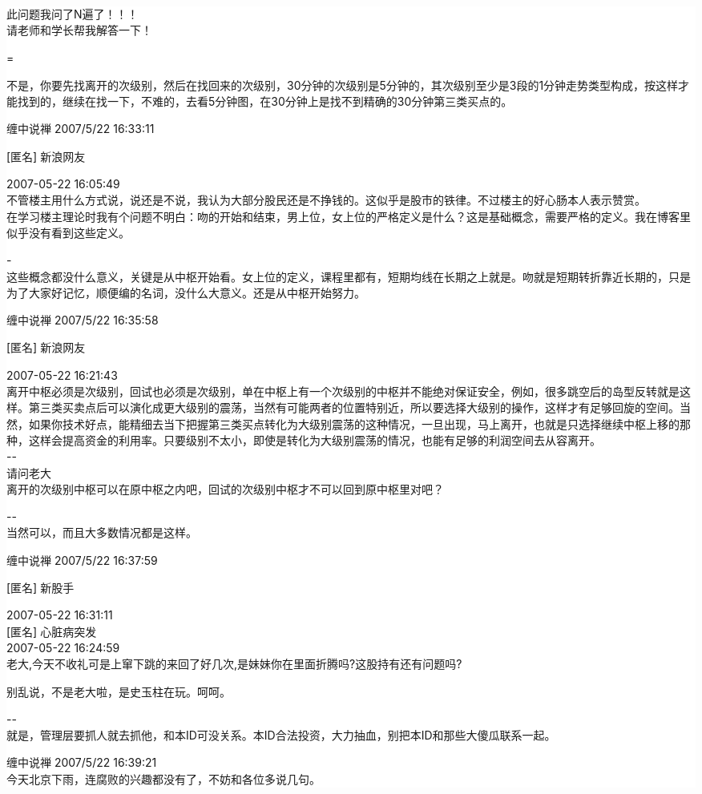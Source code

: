 此问题我问了N遍了！！！<br/>
请老师和学长帮我解答一下！ 
 
=<br/>

不是，你要先找离开的次级别，然后在找回来的次级别，30分钟的次级别是5分钟的，其次级别至少是3段的1分钟走势类型构成，按这样才能找到的，继续在找一下，不难的，去看5分钟图，在30分钟上是找不到精确的30分钟第三类买点的。
</div>

<div class='blog-comment'>
<span class='blog-comment-chan'>缠中说禅</span> 2007/5/22 16:33:11<br/>

[匿名] 新浪网友 

 
2007-05-22 16:05:49 <br/>
不管楼主用什么方式说，说还是不说，我认为大部分股民还是不挣钱的。这似乎是股市的铁律。不过楼主的好心肠本人表示赞赏。<br/>
在学习楼主理论时我有个问题不明白：吻的开始和结束，男上位，女上位的严格定义是什么？这是基础概念，需要严格的定义。我在博客里似乎没有看到这些定义。 
 
-<br/>
这些概念都没什么意义，关键是从中枢开始看。女上位的定义，课程里都有，短期均线在长期之上就是。吻就是短期转折靠近长期的，只是为了大家好记忆，顺便编的名词，没什么大意义。还是从中枢开始努力。
</div>

<div class='blog-comment'>
<span class='blog-comment-chan'>缠中说禅</span> 2007/5/22 16:35:58<br/>

[匿名] 新浪网友 

 
2007-05-22 16:21:43 <br/>
离开中枢必须是次级别，回试也必须是次级别，单在中枢上有一个次级别的中枢并不能绝对保证安全，例如，很多跳空后的岛型反转就是这样。第三类买卖点后可以演化成更大级别的震荡，当然有可能两者的位置特别近，所以要选择大级别的操作，这样才有足够回旋的空间。当然，如果你技术好点，能精细去当下把握第三类买点转化为大级别震荡的这种情况，一旦出现，马上离开，也就是只选择继续中枢上移的那种，这样会提高资金的利用率。只要级别不太小，即使是转化为大级别震荡的情况，也能有足够的利润空间去从容离开。<br/>
--<br/>
请问老大<br/>
离开的次级别中枢可以在原中枢之内吧，回试的次级别中枢才不可以回到原中枢里对吧？ 
 
--<br/>
当然可以，而且大多数情况都是这样。
</div>

<div class='blog-comment'>
<span class='blog-comment-chan'>缠中说禅</span> 2007/5/22 16:37:59<br/>

[匿名] 新股手 

 
2007-05-22 16:31:11 <br/>
[匿名] 心脏病突发 <br/>
2007-05-22 16:24:59 <br/>
老大,今天不收礼可是上窜下跳的来回了好几次,是妹妹你在里面折腾吗?这股持有还有问题吗? 

别乱说，不是老大啦，是史玉柱在玩。呵呵。 
 
--<br/>
就是，管理层要抓人就去抓他，和本ID可没关系。本ID合法投资，大力抽血，别把本ID和那些大傻瓜联系一起。
</div>

<div class='blog-comment'>
<span class='blog-comment-chan'>缠中说禅</span> 2007/5/22 16:39:21<br/>
今天北京下雨，连腐败的兴趣都没有了，不妨和各位多说几句。
</div>
